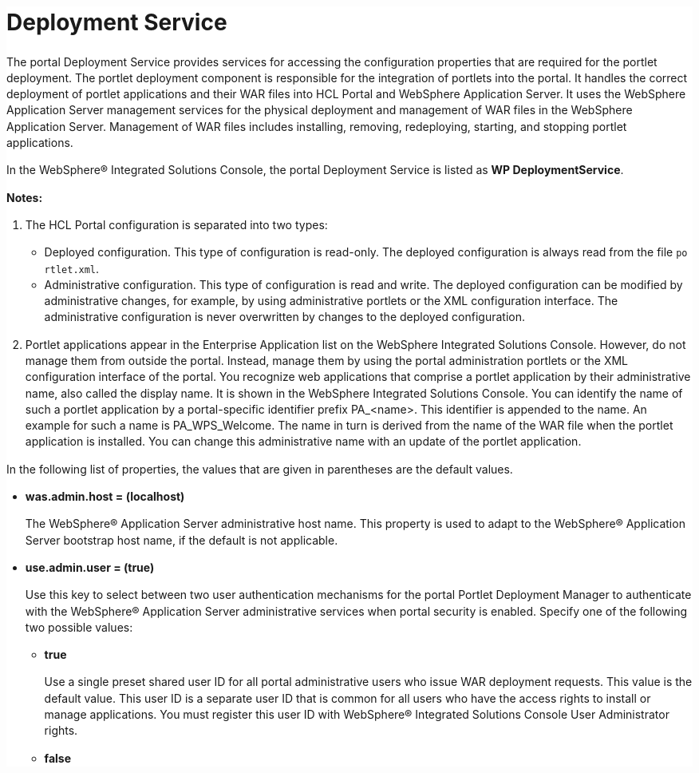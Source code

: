 # Deployment Service

The portal Deployment Service provides services for accessing the configuration properties that are required for the portlet deployment. The portlet deployment component is responsible for the integration of portlets into the portal. It handles the correct deployment of portlet applications and their WAR files into HCL Portal and WebSphere Application Server. It uses the WebSphere Application Server management services for the physical deployment and management of WAR files in the WebSphere Application Server. Management of WAR files includes installing, removing, redeploying, starting, and stopping portlet applications.

In the WebSphere® Integrated Solutions Console, the portal Deployment Service is listed as **WP DeploymentService**.

**Notes:**

1.  The HCL Portal configuration is separated into two types:

    -   Deployed configuration. This type of configuration is read-only. The deployed configuration is always read from the file `portlet.xml`.
    -   Administrative configuration. This type of configuration is read and write.
    The deployed configuration can be modified by administrative changes, for example, by using administrative portlets or the XML configuration interface. The administrative configuration is never overwritten by changes to the deployed configuration.

2.  Portlet applications appear in the Enterprise Application list on the WebSphere Integrated Solutions Console. However, do not manage them from outside the portal. Instead, manage them by using the portal administration portlets or the XML configuration interface of the portal. You recognize web applications that comprise a portlet application by their administrative name, also called the display name. It is shown in the WebSphere Integrated Solutions Console. You can identify the name of such a portlet application by a portal-specific identifier prefix PA\_<name\>. This identifier is appended to the name. An example for such a name is PA\_WPS\_Welcome. The name in turn is derived from the name of the WAR file when the portlet application is installed. You can change this administrative name with an update of the portlet application.

In the following list of properties, the values that are given in parentheses are the default values.

-   **was.admin.host = \(localhost\)**

    The WebSphere® Application Server administrative host name. This property is used to adapt to the WebSphere® Application Server bootstrap host name, if the default is not applicable.

-   **use.admin.user = \(true\)**

    Use this key to select between two user authentication mechanisms for the portal Portlet Deployment Manager to authenticate with the WebSphere® Application Server administrative services when portal security is enabled. Specify one of the following two possible values:

    -   **true**

        Use a single preset shared user ID for all portal administrative users who issue WAR deployment requests. This value is the default value. This user ID is a separate user ID that is common for all users who have the access rights to install or manage applications. You must register this user ID with WebSphere® Integrated Solutions Console User Administrator rights.

    -   **false**
